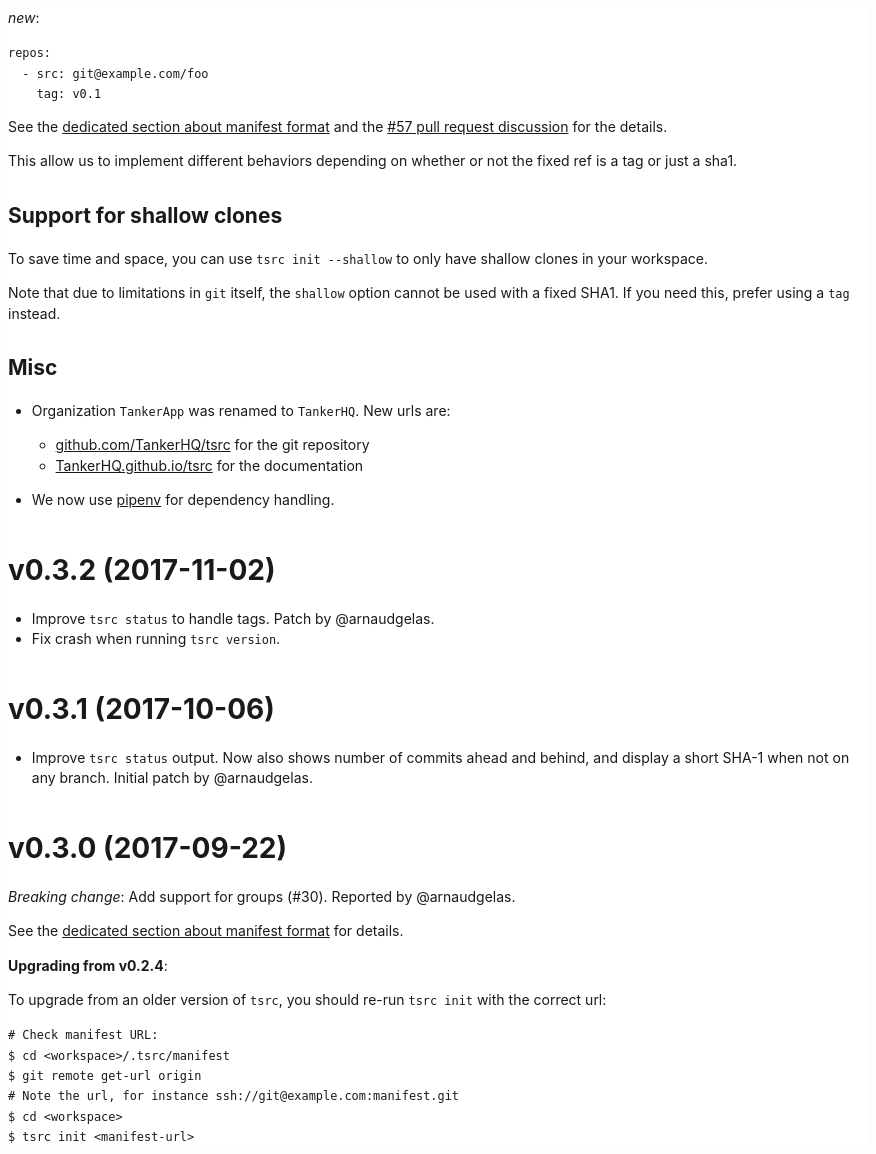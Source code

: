 *new*:
```
repos:
  - src: git@example.com/foo
    tag: v0.1
```

See the [dedicated section about manifest format](ref/formats.md#repos) and the [#57 pull request discussion](https://github.com/TankerHQ/tsrc/pull/57) for the details.

This allow us to implement different behaviors depending on whether or not the fixed ref is a tag or just a sha1.

## Support for shallow clones

To save time and space, you can use `tsrc init --shallow` to only have shallow clones in your workspace.

Note that due to limitations in `git` itself, the `shallow` option cannot be used with a fixed SHA1. If you need this, prefer using a `tag` instead.


## Misc

* Organization `TankerApp` was renamed to `TankerHQ`. New urls are:

    * [github.com/TankerHQ/tsrc](https://github.com/TankerHQ/tsrc) for the git repository
    * [TankerHQ.github.io/tsrc](https://TankerHQ.github.io/tsrc) for the documentation


* We now use [pipenv](https://docs.pipenv.org/) for dependency handling.

# v0.3.2 (2017-11-02)

* Improve `tsrc status` to handle tags. Patch by @arnaudgelas.
* Fix crash when running `tsrc version`.

# v0.3.1 (2017-10-06)

* Improve `tsrc status` output. Now also shows number of commits ahead and behind, and display a short SHA-1 when not on any branch. Initial patch by @arnaudgelas.

# v0.3.0 (2017-09-22)


*Breaking change*: Add support for groups (#30). Reported by @arnaudgelas.

See the [dedicated section about manifest format](ref/formats.md#groups) for details.

**Upgrading from v0.2.4**:

To upgrade from an older version of `tsrc`, you should re-run `tsrc init` with the correct url:

```console
# Check manifest URL:
$ cd <workspace>/.tsrc/manifest
$ git remote get-url origin
# Note the url, for instance ssh://git@example.com:manifest.git
$ cd <workspace>
$ tsrc init <manifest-url>
```
